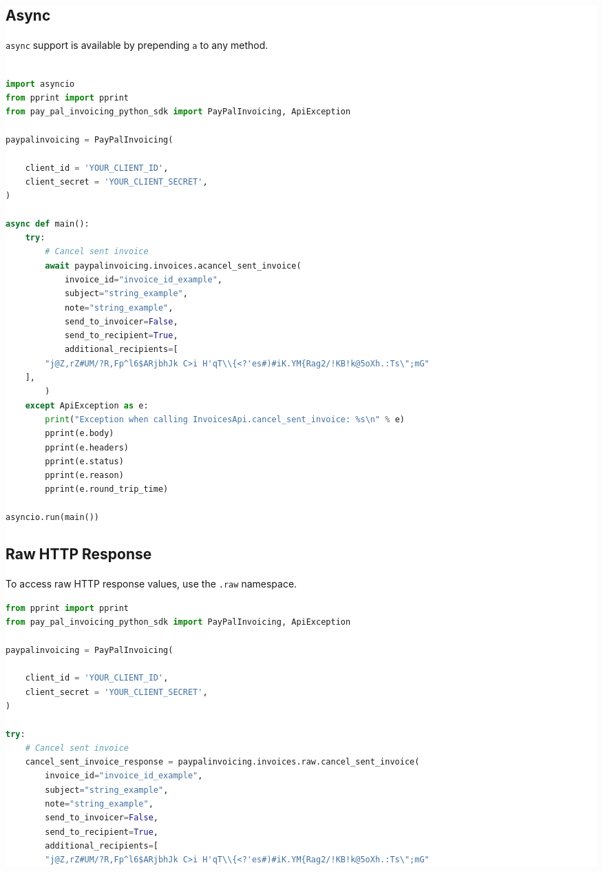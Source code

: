 ## Async<a id="async"></a>

`async` support is available by prepending `a` to any method.

```python

import asyncio
from pprint import pprint
from pay_pal_invoicing_python_sdk import PayPalInvoicing, ApiException

paypalinvoicing = PayPalInvoicing(

    client_id = 'YOUR_CLIENT_ID',
    client_secret = 'YOUR_CLIENT_SECRET',
)

async def main():
    try:
        # Cancel sent invoice
        await paypalinvoicing.invoices.acancel_sent_invoice(
            invoice_id="invoice_id_example",
            subject="string_example",
            note="string_example",
            send_to_invoicer=False,
            send_to_recipient=True,
            additional_recipients=[
        "j@Z,rZ#UM/?R,Fp^l6$ARjbhJk C>i H'qT\\{<?'es#)#iK.YM{Rag2/!KB!k@5oXh.:Ts\";mG"
    ],
        )
    except ApiException as e:
        print("Exception when calling InvoicesApi.cancel_sent_invoice: %s\n" % e)
        pprint(e.body)
        pprint(e.headers)
        pprint(e.status)
        pprint(e.reason)
        pprint(e.round_trip_time)

asyncio.run(main())
```

## Raw HTTP Response<a id="raw-http-response"></a>

To access raw HTTP response values, use the `.raw` namespace.

```python
from pprint import pprint
from pay_pal_invoicing_python_sdk import PayPalInvoicing, ApiException

paypalinvoicing = PayPalInvoicing(

    client_id = 'YOUR_CLIENT_ID',
    client_secret = 'YOUR_CLIENT_SECRET',
)

try:
    # Cancel sent invoice
    cancel_sent_invoice_response = paypalinvoicing.invoices.raw.cancel_sent_invoice(
        invoice_id="invoice_id_example",
        subject="string_example",
        note="string_example",
        send_to_invoicer=False,
        send_to_recipient=True,
        additional_recipients=[
        "j@Z,rZ#UM/?R,Fp^l6$ARjbhJk C>i H'qT\\{<?'es#)#iK.YM{Rag2/!KB!k@5oXh.:Ts\";mG"
```